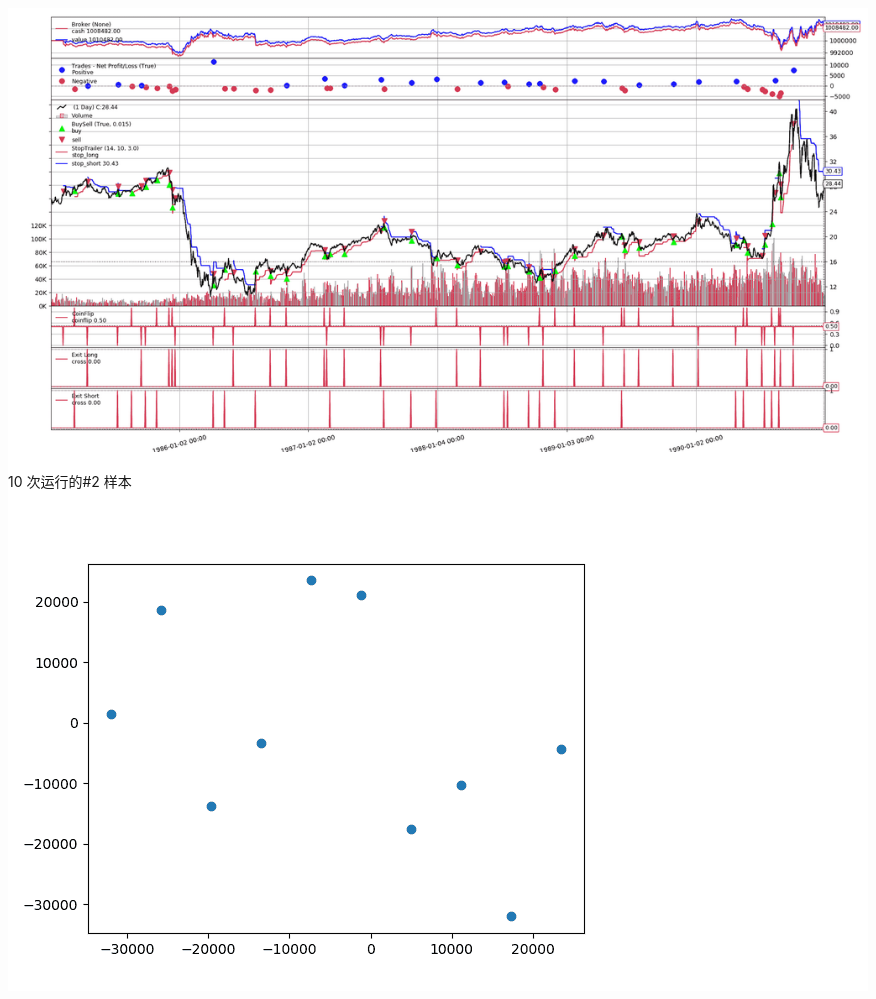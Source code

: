 ![测试运行图表](img/3aa117c7ae2a493ce14761cf4cc7d253.png)

10 次运行的#2 样本

![10 次运行的散点图](img/b2d17bac264deefcf93c09c7f699a803.png)
